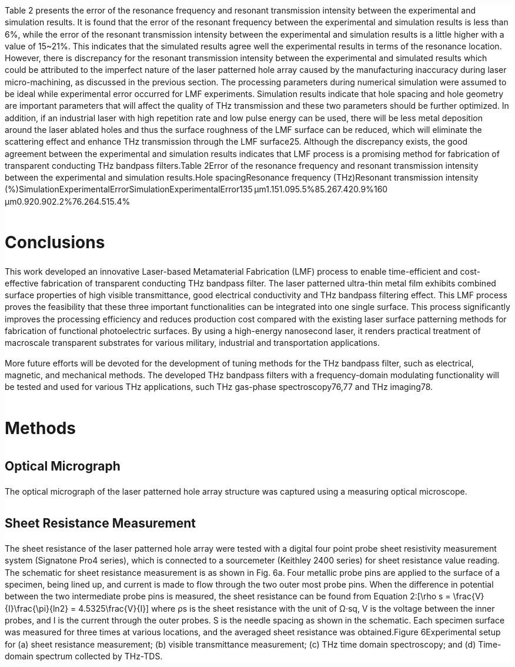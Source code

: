 Table 2 presents the error of the resonance frequency and resonant transmission intensity between the experimental and simulation results. It is found that the error of the resonant frequency between the experimental and simulation results is less than 6%, while the error of the resonant transmission intensity between the experimental and simulation results is a little higher with a value of 15~21%. This indicates that the simulated results agree well the experimental results in terms of the resonance location. However, there is discrepancy for the resonant transmission intensity between the experimental and simulated results which could be attributed to the imperfect nature of the laser patterned hole array caused by the manufacturing inaccuracy during laser micro-machining, as discussed in the previous section. The processing parameters during numerical simulation were assumed to be ideal while experimental error occurred for LMF experiments. Simulation results indicate that hole spacing and hole geometry are important parameters that will affect the quality of THz transmission and these two parameters should be further optimized. In addition, if an industrial laser with high repetition rate and low pulse energy can be used, there will be less metal deposition around the laser ablated holes and thus the surface roughness of the LMF surface can be reduced, which will eliminate the scattering effect and enhance THz transmission through the LMF surface25. Although the discrepancy exists, the good agreement between the experimental and simulation results indicates that LMF process is a promising method for fabrication of transparent conducting THz bandpass filters.Table 2Error of the resonance frequency and resonant transmission intensity between the experimental and simulation results.Hole spacingResonance frequency (THz)Resonant transmission intensity (%)SimulationExperimentalErrorSimulationExperimentalError135 µm1.151.095.5%85.267.420.9%160 µm0.920.902.2%76.264.515.4%

# Conclusions

This work developed an innovative Laser-based Metamaterial Fabrication (LMF) process to enable time-efficient and cost-effective fabrication of transparent conducting THz bandpass filter. The laser patterned ultra-thin metal film exhibits combined surface properties of high visible transmittance, good electrical conductivity and THz bandpass filtering effect. This LMF process proves the feasibility that these three important functionalities can be integrated into one single surface. This process significantly improves the processing efficiency and reduces production cost compared with the existing laser surface patterning methods for fabrication of functional photoelectric surfaces. By using a high-energy nanosecond laser, it renders practical treatment of macroscale transparent substrates for various military, industrial and transportation applications.

More future efforts will be devoted for the development of tuning methods for the THz bandpass filter, such as electrical, magnetic, and mechanical methods. The developed THz bandpass filters with a frequency-domain modulating functionality will be tested and used for various THz applications, such THz gas-phase spectroscopy76,77 and THz imaging78.

# Methods

## Optical Micrograph

The optical micrograph of the laser patterned hole array structure was captured using a measuring optical microscope.

## Sheet Resistance Measurement

The sheet resistance of the laser patterned hole array were tested with a digital four point probe sheet resistivity measurement system (Signatone Pro4 series), which is connected to a sourcemeter (Keithley 2400 series) for sheet resistance value reading. The schematic for sheet resistance measurement is as shown in Fig. 6a. Four metallic probe pins are applied to the surface of a specimen, being lined up, and current is made to flow through the two outer most probe pins. When the difference in potential between the two intermediate probe pins is measured, the sheet resistance can be found from Equation 2:\[\rho s = \frac{V}{I}\frac{\pi}{ln2} = 4.5325\frac{V}{I}\] where ρs is the sheet resistance with the unit of Ω·sq, V is the voltage between the inner probes, and I is the current through the outer probes. S is the needle spacing as shown in the schematic. Each specimen surface was measured for three times at various locations, and the averaged sheet resistance was obtained.Figure 6Experimental setup for (a) sheet resistance measurement; (b) visible transmittance measurement; (c) THz time domain spectroscopy; and (d) Time-domain spectrum collected by THz-TDS.
